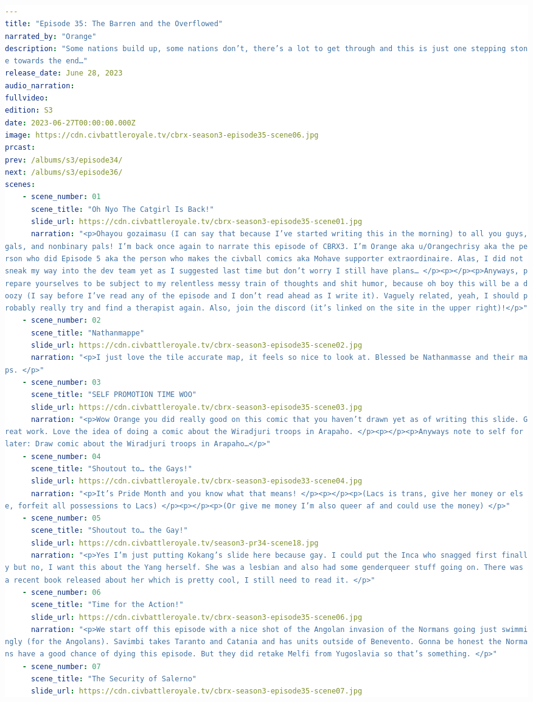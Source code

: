 ```yaml
---
title: "Episode 35: The Barren and the Overflowed"
narrated_by: "Orange"
description: "Some nations build up, some nations don’t, there’s a lot to get through and this is just one stepping stone towards the end…"
release_date: June 28, 2023
audio_narration:
fullvideo:
edition: S3
date: 2023-06-27T00:00:00.000Z
image: https://cdn.civbattleroyale.tv/cbrx-season3-episode35-scene06.jpg
prcast:
prev: /albums/s3/episode34/
next: /albums/s3/episode36/
scenes:
    - scene_number: 01
      scene_title: "Oh Nyo The Catgirl Is Back!"
      slide_url: https://cdn.civbattleroyale.tv/cbrx-season3-episode35-scene01.jpg
      narration: "<p>Ohayou gozaimasu (I can say that because I’ve started writing this in the morning) to all you guys, gals, and nonbinary pals! I’m back once again to narrate this episode of CBRX3. I’m Orange aka u/Orangechrisy aka the person who did Episode 5 aka the person who makes the civball comics aka Mohave supporter extraordinaire. Alas, I did not sneak my way into the dev team yet as I suggested last time but don’t worry I still have plans… </p><p></p><p>Anyways, prepare yourselves to be subject to my relentless messy train of thoughts and shit humor, because oh boy this will be a doozy (I say before I’ve read any of the episode and I don’t read ahead as I write it). Vaguely related, yeah, I should probably really try and find a therapist again. Also, join the discord (it’s linked on the site in the upper right)!</p>"
    - scene_number: 02
      scene_title: "Nathanmappe"
      slide_url: https://cdn.civbattleroyale.tv/cbrx-season3-episode35-scene02.jpg
      narration: "<p>I just love the tile accurate map, it feels so nice to look at. Blessed be Nathanmasse and their maps. </p>"
    - scene_number: 03
      scene_title: "SELF PROMOTION TIME WOO"
      slide_url: https://cdn.civbattleroyale.tv/cbrx-season3-episode35-scene03.jpg
      narration: "<p>Wow Orange you did really good on this comic that you haven’t drawn yet as of writing this slide. Great work. Love the idea of doing a comic about the Wiradjuri troops in Arapaho. </p><p></p><p>Anyways note to self for later: Draw comic about the Wiradjuri troops in Arapaho…</p>"
    - scene_number: 04
      scene_title: "Shoutout to… the Gays!"
      slide_url: https://cdn.civbattleroyale.tv/cbrx-season3-episode33-scene04.jpg
      narration: "<p>It’s Pride Month and you know what that means! </p><p></p><p>(Lacs is trans, give her money or else, forfeit all possessions to Lacs) </p><p></p><p>(Or give me money I’m also queer af and could use the money) </p>"
    - scene_number: 05
      scene_title: "Shoutout to… the Gay!"
      slide_url: https://cdn.civbattleroyale.tv/season3-pr34-scene18.jpg
      narration: "<p>Yes I’m just putting Kokang’s slide here because gay. I could put the Inca who snagged first finally but no, I want this about the Yang herself. She was a lesbian and also had some genderqueer stuff going on. There was a recent book released about her which is pretty cool, I still need to read it. </p>"
    - scene_number: 06
      scene_title: "Time for the Action!"
      slide_url: https://cdn.civbattleroyale.tv/cbrx-season3-episode35-scene06.jpg
      narration: "<p>We start off this episode with a nice shot of the Angolan invasion of the Normans going just swimmingly (for the Angolans). Savimbi takes Taranto and Catania and has units outside of Benevento. Gonna be honest the Normans have a good chance of dying this episode. But they did retake Melfi from Yugoslavia so that’s something. </p>"
    - scene_number: 07
      scene_title: "The Security of Salerno"
      slide_url: https://cdn.civbattleroyale.tv/cbrx-season3-episode35-scene07.jpg
```